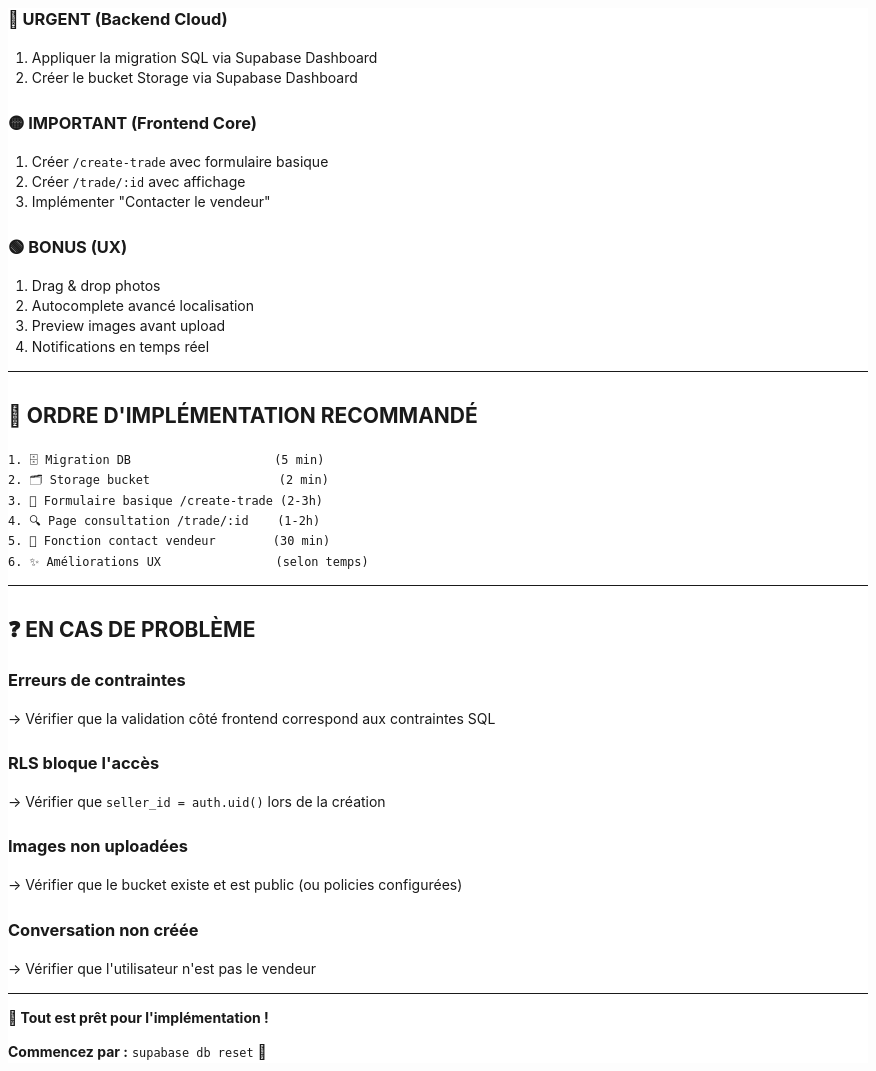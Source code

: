### 🔴 URGENT (Backend Cloud)
1. Appliquer la migration SQL via Supabase Dashboard
2. Créer le bucket Storage via Supabase Dashboard

### 🟡 IMPORTANT (Frontend Core)
1. Créer `/create-trade` avec formulaire basique
2. Créer `/trade/:id` avec affichage
3. Implémenter "Contacter le vendeur"

### 🟢 BONUS (UX)
1. Drag & drop photos
2. Autocomplete avancé localisation
3. Preview images avant upload
4. Notifications en temps réel

---

## 🚀 ORDRE D'IMPLÉMENTATION RECOMMANDÉ

```
1. 🗄️ Migration DB                    (5 min)
2. 🗂️ Storage bucket                  (2 min)
3. 📝 Formulaire basique /create-trade (2-3h)
4. 🔍 Page consultation /trade/:id    (1-2h)
5. 💬 Fonction contact vendeur        (30 min)
6. ✨ Améliorations UX                (selon temps)
```

---

## ❓ EN CAS DE PROBLÈME

### Erreurs de contraintes
→ Vérifier que la validation côté frontend correspond aux contraintes SQL

### RLS bloque l'accès
→ Vérifier que `seller_id = auth.uid()` lors de la création

### Images non uploadées
→ Vérifier que le bucket existe et est public (ou policies configurées)

### Conversation non créée
→ Vérifier que l'utilisateur n'est pas le vendeur

---

**🎉 Tout est prêt pour l'implémentation !**

**Commencez par :** `supabase db reset` 🚀

